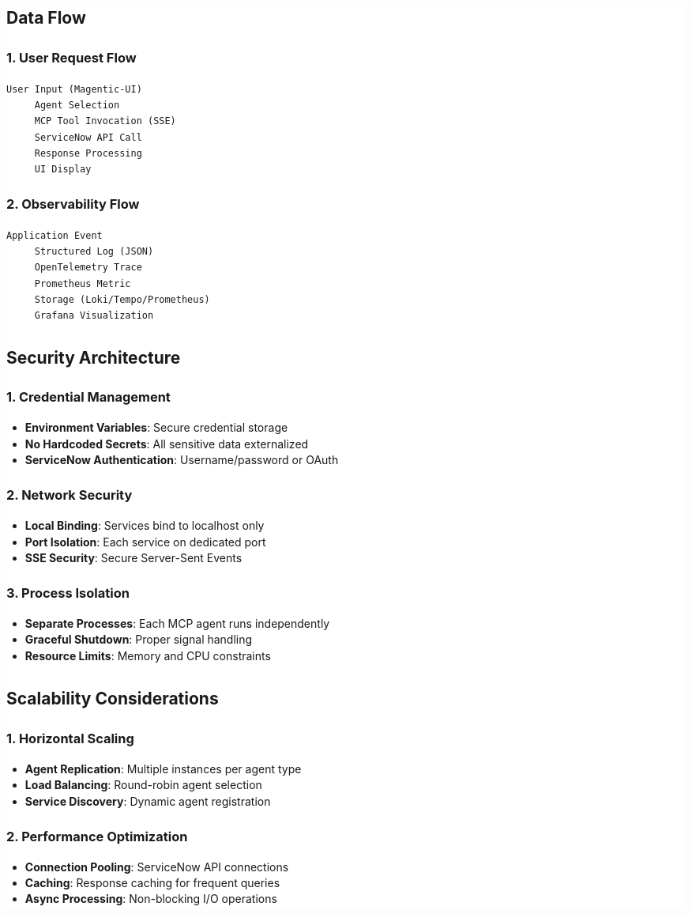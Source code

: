 ## Data Flow

### 1. User Request Flow
```
User Input (Magentic-UI) 
     Agent Selection
     MCP Tool Invocation (SSE)
     ServiceNow API Call
     Response Processing
     UI Display
```

### 2. Observability Flow
```
Application Event
     Structured Log (JSON)
     OpenTelemetry Trace
     Prometheus Metric
     Storage (Loki/Tempo/Prometheus)
     Grafana Visualization
```

## Security Architecture

### 1. Credential Management
- **Environment Variables**: Secure credential storage
- **No Hardcoded Secrets**: All sensitive data externalized
- **ServiceNow Authentication**: Username/password or OAuth

### 2. Network Security
- **Local Binding**: Services bind to localhost only
- **Port Isolation**: Each service on dedicated port
- **SSE Security**: Secure Server-Sent Events

### 3. Process Isolation
- **Separate Processes**: Each MCP agent runs independently
- **Graceful Shutdown**: Proper signal handling
- **Resource Limits**: Memory and CPU constraints

## Scalability Considerations

### 1. Horizontal Scaling
- **Agent Replication**: Multiple instances per agent type
- **Load Balancing**: Round-robin agent selection
- **Service Discovery**: Dynamic agent registration

### 2. Performance Optimization
- **Connection Pooling**: ServiceNow API connections
- **Caching**: Response caching for frequent queries
- **Async Processing**: Non-blocking I/O operations
